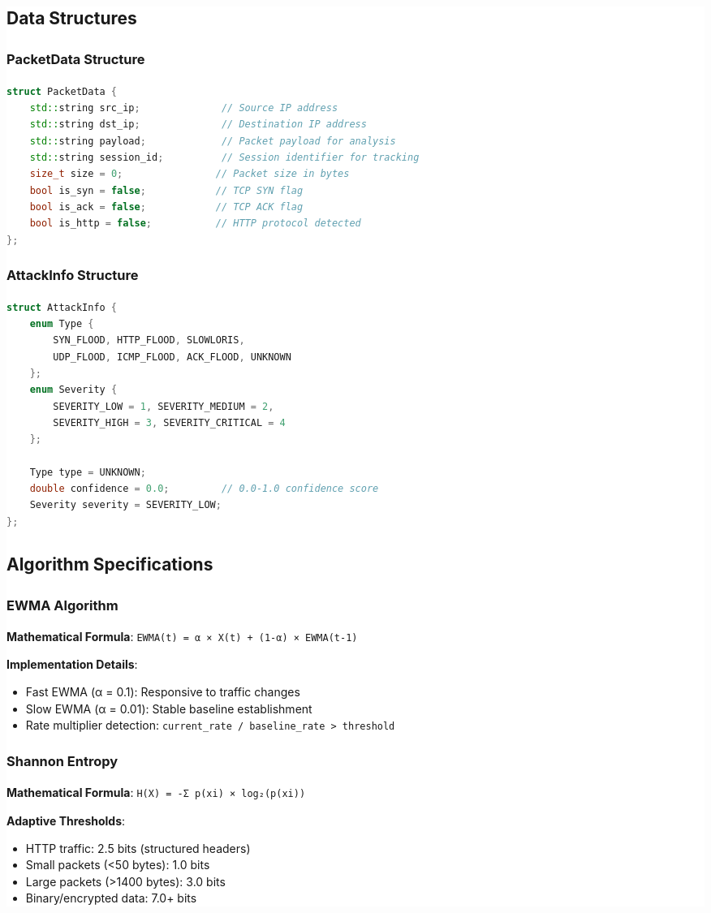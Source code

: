 
## Data Structures

### PacketData Structure
```cpp
struct PacketData {
    std::string src_ip;              // Source IP address
    std::string dst_ip;              // Destination IP address
    std::string payload;             // Packet payload for analysis
    std::string session_id;          // Session identifier for tracking
    size_t size = 0;                // Packet size in bytes
    bool is_syn = false;            // TCP SYN flag
    bool is_ack = false;            // TCP ACK flag
    bool is_http = false;           // HTTP protocol detected
};
```

### AttackInfo Structure
```cpp
struct AttackInfo {
    enum Type { 
        SYN_FLOOD, HTTP_FLOOD, SLOWLORIS, 
        UDP_FLOOD, ICMP_FLOOD, ACK_FLOOD, UNKNOWN 
    };
    enum Severity { 
        SEVERITY_LOW = 1, SEVERITY_MEDIUM = 2, 
        SEVERITY_HIGH = 3, SEVERITY_CRITICAL = 4 
    };
    
    Type type = UNKNOWN;
    double confidence = 0.0;         // 0.0-1.0 confidence score
    Severity severity = SEVERITY_LOW;
};
```

## Algorithm Specifications

### EWMA Algorithm
**Mathematical Formula**: `EWMA(t) = α × X(t) + (1-α) × EWMA(t-1)`

**Implementation Details**:
- Fast EWMA (α = 0.1): Responsive to traffic changes
- Slow EWMA (α = 0.01): Stable baseline establishment
- Rate multiplier detection: `current_rate / baseline_rate > threshold`

### Shannon Entropy
**Mathematical Formula**: `H(X) = -Σ p(xi) × log₂(p(xi))`

**Adaptive Thresholds**:
- HTTP traffic: 2.5 bits (structured headers)
- Small packets (<50 bytes): 1.0 bits
- Large packets (>1400 bytes): 3.0 bits
- Binary/encrypted data: 7.0+ bits
